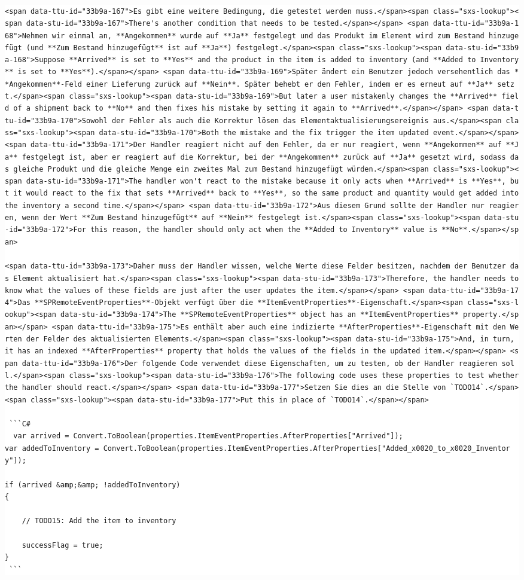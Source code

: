     <span data-ttu-id="33b9a-167">Es gibt eine weitere Bedingung, die getestet werden muss.</span><span class="sxs-lookup"><span data-stu-id="33b9a-167">There's another condition that needs to be tested.</span></span> <span data-ttu-id="33b9a-168">Nehmen wir einmal an, **Angekommen** wurde auf **Ja** festgelegt und das Produkt im Element wird zum Bestand hinzugefügt (und **Zum Bestand hinzugefügt** ist auf **Ja**) festgelegt.</span><span class="sxs-lookup"><span data-stu-id="33b9a-168">Suppose **Arrived** is set to **Yes** and the product in the item is added to inventory (and **Added to Inventory** is set to **Yes**).</span></span> <span data-ttu-id="33b9a-169">Später ändert ein Benutzer jedoch versehentlich das **Angekommen**-Feld einer Lieferung zurück auf **Nein**. Später behebt er den Fehler, indem er es erneut auf **Ja** setzt.</span><span class="sxs-lookup"><span data-stu-id="33b9a-169">But later a user mistakenly changes the **Arrived** field of a shipment back to **No** and then fixes his mistake by setting it again to **Arrived**.</span></span> <span data-ttu-id="33b9a-170">Sowohl der Fehler als auch die Korrektur lösen das Elementaktualisierungsereignis aus.</span><span class="sxs-lookup"><span data-stu-id="33b9a-170">Both the mistake and the fix trigger the item updated event.</span></span> <span data-ttu-id="33b9a-171">Der Handler reagiert nicht auf den Fehler, da er nur reagiert, wenn **Angekommen** auf **Ja** festgelegt ist, aber er reagiert auf die Korrektur, bei der **Angekommen** zurück auf **Ja** gesetzt wird, sodass das gleiche Produkt und die gleiche Menge ein zweites Mal zum Bestand hinzugefügt würden.</span><span class="sxs-lookup"><span data-stu-id="33b9a-171">The handler won't react to the mistake because it only acts when **Arrived** is **Yes**, but it would react to the fix that sets **Arrived** back to **Yes**, so the same product and quantity would get added into the inventory a second time.</span></span> <span data-ttu-id="33b9a-172">Aus diesem Grund sollte der Handler nur reagieren, wenn der Wert **Zum Bestand hinzugefügt** auf **Nein** festgelegt ist.</span><span class="sxs-lookup"><span data-stu-id="33b9a-172">For this reason, the handler should only act when the **Added to Inventory** value is **No**.</span></span> 
    
    <span data-ttu-id="33b9a-173">Daher muss der Handler wissen, welche Werte diese Felder besitzen, nachdem der Benutzer das Element aktualisiert hat.</span><span class="sxs-lookup"><span data-stu-id="33b9a-173">Therefore, the handler needs to know what the values of these fields are just after the user updates the item.</span></span> <span data-ttu-id="33b9a-174">Das **SPRemoteEventProperties**-Objekt verfügt über die **ItemEventProperties**-Eigenschaft.</span><span class="sxs-lookup"><span data-stu-id="33b9a-174">The **SPRemoteEventProperties** object has an **ItemEventProperties** property.</span></span> <span data-ttu-id="33b9a-175">Es enthält aber auch eine indizierte **AfterProperties**-Eigenschaft mit den Werten der Felder des aktualisierten Elements.</span><span class="sxs-lookup"><span data-stu-id="33b9a-175">And, in turn, it has an indexed **AfterProperties** property that holds the values of the fields in the updated item.</span></span> <span data-ttu-id="33b9a-176">Der folgende Code verwendet diese Eigenschaften, um zu testen, ob der Handler reagieren soll.</span><span class="sxs-lookup"><span data-stu-id="33b9a-176">The following code uses these properties to test whether the handler should react.</span></span> <span data-ttu-id="33b9a-177">Setzen Sie dies an die Stelle von `TODO14`.</span><span class="sxs-lookup"><span data-stu-id="33b9a-177">Put this in place of `TODO14`.</span></span>

     ```C#
      var arrived = Convert.ToBoolean(properties.ItemEventProperties.AfterProperties["Arrived"]);
    var addedToInventory = Convert.ToBoolean(properties.ItemEventProperties.AfterProperties["Added_x0020_to_x0020_Inventory"]);

    if (arrived &amp;&amp; !addedToInventory)
    {

        // TODO15: Add the item to inventory

        successFlag = true;
    }
     ```
